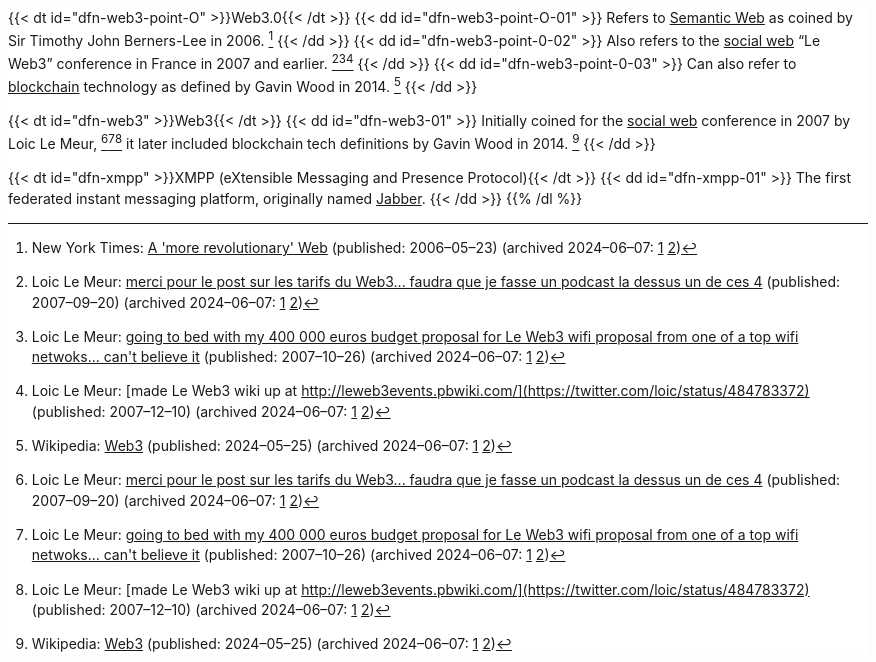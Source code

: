   {{< dt id="dfn-web3-point-O" >}}Web3.0{{< /dt >}}
  {{< dd id="dfn-web3-point-O-01" >}}
  Refers to [Semantic Web](#dfn-semantic-web) as coined by Sir Timothy John Berners-Lee in 2006. [^web3-point-O]
  {{< /dd >}}
  {{< dd id="dfn-web3-point-0-02" >}}
  Also refers to the [social web](#dfn-social-web) “Le Web3” conference in France in 2007 and earlier. [^web3-loic-le-meur-01][^web3-loic-le-meur-02][^web3-loic-le-meur-03]
  {{< /dd >}}
  {{< dd id="dfn-web3-point-0-03" >}}
  Can also refer to [blockchain](#dfn-blockchain) technology as defined by Gavin Wood in 2014. [^web3-blockchain-wikipedia]
  {{< /dd >}}

  {{< dt id="dfn-web3" >}}Web3{{< /dt >}}
  {{< dd id="dfn-web3-01" >}}
  Initially coined for the [social web](#dfn-social-web) conference in 2007 by Loic Le Meur, [^web3-loic-le-meur-01][^web3-loic-le-meur-02][^web3-loic-le-meur-03] it later included blockchain tech definitions by Gavin Wood in 2014. [^web3-blockchain-wikipedia]
  {{< /dd >}}

  {{< dt id="dfn-xmpp" >}}XMPP (eXtensible Messaging and Presence Protocol){{< /dt >}}
  {{< dd id="dfn-xmpp-01" >}}
  The first federated instant messaging platform, originally named [Jabber](#dfn-jabber).
  {{< /dd >}}
{{% /dl %}}

[^atproto-atmosphere]: Kuba Suder: [There’s also the unofficial name “Atmosphere” or “ATmosphere” that some people use for the whole network built on top of ATProto](https://bsky.app/profile/mackuba.eu/post/3kuj2gilvmz26) (published: 2024-06-10) (archived 2024-06-10: [1](https://web.archive.org/web/20240609172210/https://bsky.app/profile/mackuba.eu/post/3kuj2gilvmz26) [2](https://archive.ph/vbTO2))
[^atproto-atmosphere-paul-frazee]: Paul “Frazee”: [from:pfrazee.com atmosphere](https://bsky.app/search?q=from%3Apfrazee.com+atmosphere) (archived 2024-06-10: [1](https://web.archive.org/web/20240609172726/https://bsky.app/search?q=from%3Apfrazee.com+atmosphere) [2](https://archive.ph/KmQEm))

[^ddfon-yohan-yukiya-01]: Yahuhanan Yukiya Sese Cuneta: [Maybe this map can be useful to the #DDFON community?  Initial target market perhaps?](https://twitter.com/yahananxie/status/125139991214034944) (published: 2011–10–15) (archived 2024–06–09: [1](https://web.archive.org/web/20240608190704/https://x.com/yahananxie/status/125139991214034944) [2](https://archive.ph/qyKCj))
[^ddfon-yohan-yukiya-02]: Yahuhanan Yukiya Sese Cuneta: [And good night Decentralized, Distributed, Federated, Open, Network!](https://twitter.com/yahananxie/status/134645906854260737) (published: 2011–11–10) (archived 2024–06–09: [1](https://web.archive.org/web/20240608191620/https://x.com/yahananxie/status/134645906854260737) [2](https://archive.ph/XLFHM))

[^coined-fediverse-mark-eckenwiler]: Mark Eckenwiler: [Fully accessible from my part of the fediverse](https://twitter.com/20002ist/status/205736841578676224) (published: 2012–05–25) (archived: [1](https://web.archive.org/web/20221210090041/https://twitter.com/20002ist/status/205736841578676224) [2](https://archive.ph/AEF4N))
[^coined-fediverse-marjolein-katsma]: Marjolein Katsma: [good morning / #tzag #identiverse / fediverse :)](https://twitter.com/marjoleink/status/294319886602207232) (published: 2013–01–24) (archived: [1](https://archive.ph/Vdbej))
[^coined-fediverse-twitter]: Twitter search: [(fediverse) until:2013–01–31 since:2006–01–01](https://twitter.com/search?q=%28fediverse%29+until%3A2013-01-31+since%3A2006-01-01&f=live) (archived: [1](https://web.archive.org/web/20221210085942/https://twitter.com/search?q=%28fediverse%29+until%3A2013-01-31+since%3A2006-01-01&f=live) [2](https://archive.ph/7mRl5))
[^coined-identiverse-luke-slater]: Luke Slater: Time for bed. Goodnight Identiverse. Thank you for existing! (published: 2010–03–14) (archived: [1](https://web.archive.org/web/20100315074655/identi.ca/reality))
[^coined-identiverse-identica]: identi.ca: Notices tagged with identiverse (archived: [1](https://web.archive.org/web/20100523080641/identi.ca/tag/identiverse))

[^pleroma-federation-ostatus-dropped]: Pleroma: [Releasing Pleroma 2.0.0](https://pleroma.social/blog/2020/03/08/releasing-pleroma-2-0-0/) (published: 2020-03-08) (archived: [1](https://web.archive.org/web/20200308173159/https://pleroma.social/blog/2020/03/08/releasing-pleroma-2-0-0/) [2](https://archive.ph/o7IRa))

[^socialweb-wikipedeia]: Wikipedia: [OpenSocial](https://en.wikipedia.org/wiki/OpenSocial)
[^socialweb-w3c-01]: W3C: [OpenSocial Foundation Moves Standards Work to W3C Social Web Activity](https://www.w3.org/blog/2014/opensocial-foundation-moves-standards-work-to-w3c-social-web-activity/)
[^socialweb-w3c-02]: W3C: [W3C Launches Push for Social Web Application Interoperability](https://www.w3.org/press-releases/2014/social/)
[^socialweb-w3c-03]: W3C: [Social Web Working Group](https://www.w3.org/Social/WG)

[^threadiverse-02-korea]: 앱타쿠: [The word 'Threadiverse' I think korean users in fediverse use this word very popular. What you talked to me like Kbin, lemmy, mbin etc are very unpopular in korea( cause we already have too many major bulletin board websites) and that's why 'Threads + Fediverse = Threadiverse' is popular in korea](https://www.threads.net/@alternative00__/post/C7yslZkyp35) (published: 2024–06–05) (archived 2024–06–07: [1](https://web.archive.org/web/20240607071835/https://www.threads.net/@alternative00__/post/C7yslZkyp35) [2](https://archive.ph/MpLcJ))

[^web3-jesse-stay]: Jesse Stay: [Just finished blogging about "the Social Web" (aka Web 3.0): http://tinyurl.com/yv7qs5](https://twitter.com/Jesse/status/84983022) (published: 2007–05–31) (archived 2024–06–07: [1](https://web.archive.org/web/20240607062216/https://x.com/Jesse/status/84983022) [2](https://archive.ph/fit4p))

[^web3-loic-le-meur-01]: Loic Le Meur: [merci pour le post sur les tarifs du Web3... faudra que je fasse un podcast la dessus un de ces 4](https://twitter.com/loic/status/280887522) (published: 2007–09–20) (archived 2024–06–07: [1](https://web.archive.org/web/20240607092358/https://x.com/loic/status/280887522) [2](https://archive.ph/VaRYQ))
[^web3-loic-le-meur-02]: Loic Le Meur: [going to bed with my 400 000 euros budget proposal for Le Web3 wifi proposal from one of a top wifi netwoks... can't believe it](https://twitter.com/loic/status/364794132) (published: 2007–10–26) (archived 2024–06–07: [1](https://web.archive.org/web/20240607092750/https://x.com/loic/status/364794132) [2](https://archive.ph/CFVnC))
[^web3-loic-le-meur-03]: Loic Le Meur: [made Le Web3 wiki up at http://leweb3events.pbwiki.com/](https://twitter.com/loic/status/484783372) (published: 2007–12–10) (archived 2024–06–07: [1](https://web.archive.org/web/20240607093030/https://x.com/loic/status/484783372) [2](https://archive.ph/G55mA))
[^web3-point-O]: New York Times: [A 'more revolutionary' Web](https://www.nytimes.com/2006/05/23/technology/23iht-web.html) (published: 2006–05–23) (archived 2024–06–07: [1](https://web.archive.org/web/20240607073437/https://www.nytimes.com/2006/05/23/technology/23iht-web.html) [2](https://archive.ph/Ij31o))
[^web3-blockchain-wikipedia]: Wikipedia: [Web3](https://en.wikipedia.org/wiki/Web3) (published: 2024–05–25) (archived 2024–06–07: [1](https://web.archive.org/web/20240607074253/https://en.wikipedia.org/wiki/Web3) [2](https://archive.ph/GWUtf))